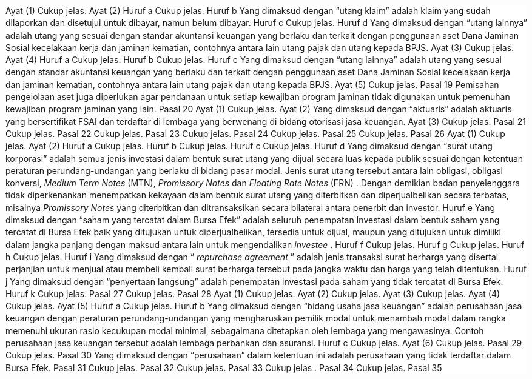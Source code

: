 Ayat (1) Cukup jelas. Ayat (2) Huruf a Cukup jelas. Huruf b Yang dimaksud dengan “utang klaim” adalah klaim yang sudah dilaporkan dan disetujui untuk dibayar, namun belum dibayar. Huruf c Cukup jelas. Huruf d Yang dimaksud dengan “utang lainnya” adalah utang yang sesuai dengan standar akuntansi keuangan yang berlaku dan terkait dengan penggunaan aset Dana Jaminan Sosial kecelakaan kerja dan jaminan kematian, contohnya antara lain utang pajak dan utang kepada BPJS. Ayat (3) Cukup jelas. Ayat (4) Huruf a Cukup jelas. Huruf b Cukup jelas. Huruf c Yang dimaksud dengan “utang lainnya” adalah utang yang sesuai dengan standar akuntansi keuangan yang berlaku dan terkait dengan penggunaan aset Dana Jaminan Sosial kecelakaan kerja dan jaminan kematian, contohnya antara lain utang pajak dan utang kepada BPJS. Ayat (5) Cukup jelas.
Pasal 19
Pemisahan pengelolaan aset juga diperlukan agar pendanaan untuk setiap kewajiban program jaminan tidak digunakan untuk pemenuhan kewajiban program jaminan yang lain.
Pasal 20
Ayat (1) Cukup jelas. Ayat (2) Yang dimaksud dengan “aktuaris” adalah aktuaris yang bersertifikat FSAI dan terdaftar di lembaga yang berwenang di bidang otorisasi jasa keuangan. Ayat (3) Cukup jelas. Pasal 21 Cukup jelas. Pasal 22 Cukup jelas. Pasal 23 Cukup jelas. Pasal 24 Cukup jelas. Pasal 25 Cukup jelas.
Pasal 26
Ayat (1) Cukup jelas. Ayat (2) Huruf a Cukup jelas. Huruf b Cukup jelas. Huruf c Cukup jelas. Huruf d Yang dimaksud dengan “surat utang korporasi” adalah semua jenis investasi dalam bentuk surat utang yang dijual secara luas kepada publik sesuai dengan ketentuan peraturan perundang-undangan yang berlaku di bidang pasar modal. Jenis surat utang tersebut antara lain obligasi, obligasi konversi, _Medium Term Notes_ (MTN), _Promissory Notes_ dan _Floating Rate Notes_ (FRN) . Dengan demikian badan penyelenggara tidak diperkenankan menempatkan kekayaan dalam bentuk surat utang yang diterbitkan dan diperjualbelikan secara terbatas, misalnya _Promissory Notes_ yang diterbitkan dan ditransaksikan secara bilateral antara penerbit dan investor. Huruf e Yang dimaksud dengan “saham yang tercatat dalam Bursa Efek” adalah seluruh penempatan Investasi dalam bentuk saham yang tercatat di Bursa Efek baik yang ditujukan untuk diperjualbelikan, tersedia untuk dijual, maupun yang ditujukan untuk dimiliki dalam jangka panjang dengan maksud antara lain untuk mengendalikan _investee_ . Huruf f Cukup jelas. Huruf g Cukup jelas. Huruf h Cukup jelas. Huruf i Yang dimaksud dengan “ _repurchase agreement_ ” adalah jenis transaksi surat berharga yang disertai perjanjian untuk menjual atau membeli kembali surat berharga tersebut pada jangka waktu dan harga yang telah ditentukan. Huruf j Yang dimaksud dengan “penyertaan langsung” adalah penempatan investasi pada saham yang tidak tercatat di Bursa Efek. Huruf k Cukup jelas.
Pasal 27
Cukup jelas.
Pasal 28
Ayat (1) Cukup jelas. Ayat (2) Cukup jelas. Ayat (3) Cukup jelas. Ayat (4) Cukup jelas. Ayat (5) Huruf a Cukup jelas. Huruf b Yang dimaksud dengan “bidang usaha jasa keuangan” adalah perusahaan jasa keuangan dengan peraturan perundang-undangan yang mengharuskan pemilik modal untuk menambah modal dalam rangka memenuhi ukuran rasio kecukupan modal minimal, sebagaimana ditetapkan oleh lembaga yang mengawasinya. Contoh perusahaan jasa keuangan tersebut adalah lembaga perbankan dan asuransi. Huruf c Cukup jelas. Ayat (6) Cukup jelas.
Pasal 29
Cukup jelas.
Pasal 30
Yang dimaksud dengan “perusahaan” dalam ketentuan ini adalah perusahaan yang tidak terdaftar dalam Bursa Efek. Pasal 31 Cukup jelas. Pasal 32 Cukup jelas. Pasal 33 Cukup jelas . Pasal 34 Cukup jelas.
Pasal 35